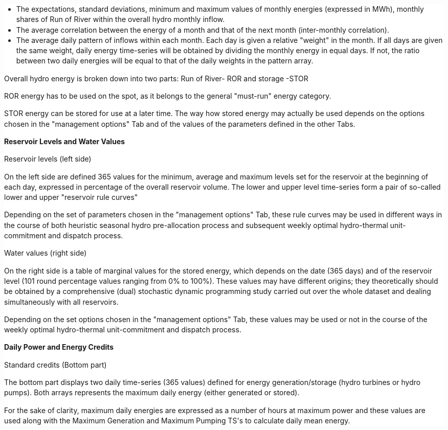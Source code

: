 - The expectations, standard deviations, minimum and maximum values of monthly energies (expressed in MWh), monthly shares of Run of River within the overall hydro monthly inflow.
- The average correlation between the energy of a month and that of the next month (inter-monthly correlation).
- The average daily pattern of inflows within each month. Each day is given a relative "weight" in the month. If all days are given the same weight, daily energy time-series will be obtained by dividing the monthly energy in equal days. If not, the ratio between two daily energies will be equal to that of the daily weights in the pattern array.

Overall hydro energy is broken down into two parts: Run of River- ROR and storage -STOR

ROR energy has to be used on the spot, as it belongs to the general "must-run" energy category.

STOR energy can be stored for use at a later time. The way how stored energy may actually be used depends
on the options chosen in the "management options" Tab and of the values of the parameters defined in the other Tabs.

**Reservoir Levels and Water Values**

Reservoir levels (left side)

On the left side are defined 365 values for the minimum, average and maximum levels set for the reservoir
at the beginning of each day, expressed in percentage of the overall reservoir volume. The lower and upper level
time-series form a pair of so-called lower and upper "reservoir rule curves"

Depending on the set of parameters chosen in the "management options" Tab, these rule curves may be used in
different ways in the course of both heuristic seasonal hydro pre-allocation process and subsequent weekly
optimal hydro-thermal unit-commitment and dispatch process.

Water values (right side)

On the right side is a table of marginal values for the stored energy, which depends on the date (365 days) and
of the reservoir level (101 round percentage values ranging from 0% to 100%). These values may have different origins;
they theoretically should be obtained by a comprehensive (dual) stochastic dynamic programming study carried out over
the whole dataset and dealing simultaneously with all reservoirs.

Depending on the set options chosen in the "management options" Tab, these values may be used or not in the course of
the weekly optimal hydro-thermal unit-commitment and dispatch process.

**Daily Power and Energy Credits**

Standard credits (Bottom part)

The bottom part displays two daily time-series (365 values) defined for energy generation/storage
(hydro turbines or hydro pumps). Both arrays represents the maximum daily energy (either generated or stored).

For the sake of clarity, maximum daily energies are expressed as a number of hours at maximum power and these values
are used along with the Maximum Generation and Maximum Pumping TS's to calculate daily mean energy.
